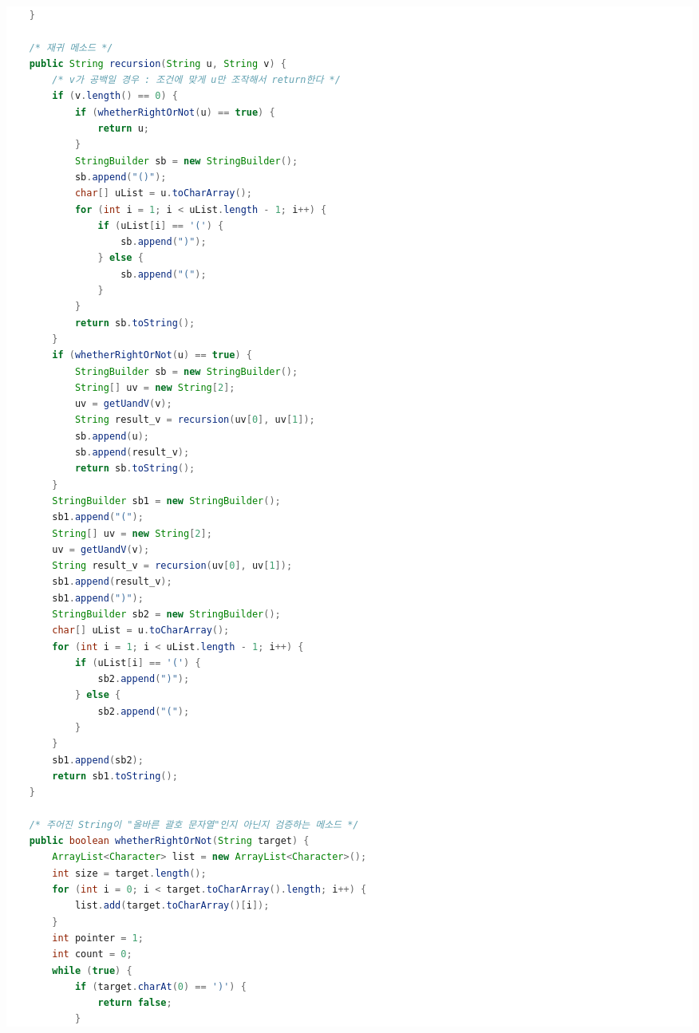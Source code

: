 ```java
	}
	
	/* 재귀 메소드 */
	public String recursion(String u, String v) {
		/* v가 공백일 경우 : 조건에 맞게 u만 조작해서 return한다 */
		if (v.length() == 0) {
			if (whetherRightOrNot(u) == true) {
				return u;
			}
			StringBuilder sb = new StringBuilder();
			sb.append("()");
			char[] uList = u.toCharArray();
			for (int i = 1; i < uList.length - 1; i++) {
				if (uList[i] == '(') {
					sb.append(")");
				} else {
					sb.append("(");
				}
			}
			return sb.toString();
		}
		if (whetherRightOrNot(u) == true) {
			StringBuilder sb = new StringBuilder();
			String[] uv = new String[2];
			uv = getUandV(v);
			String result_v = recursion(uv[0], uv[1]);
			sb.append(u);
			sb.append(result_v);
			return sb.toString();
		}
		StringBuilder sb1 = new StringBuilder();
		sb1.append("(");
		String[] uv = new String[2];
		uv = getUandV(v);
		String result_v = recursion(uv[0], uv[1]);
		sb1.append(result_v);
		sb1.append(")");
		StringBuilder sb2 = new StringBuilder();
		char[] uList = u.toCharArray();
		for (int i = 1; i < uList.length - 1; i++) {
			if (uList[i] == '(') {
				sb2.append(")");
			} else {
				sb2.append("(");
			}
		}
		sb1.append(sb2);
		return sb1.toString();
	}
	
	/* 주어진 String이 "올바른 괄호 문자열"인지 아닌지 검증하는 메소드 */
	public boolean whetherRightOrNot(String target) {
		ArrayList<Character> list = new ArrayList<Character>();
		int size = target.length();
		for (int i = 0; i < target.toCharArray().length; i++) {
			list.add(target.toCharArray()[i]);
		}
		int pointer = 1;
		int count = 0;
		while (true) {
			if (target.charAt(0) == ')') {
				return false;
			}
```
